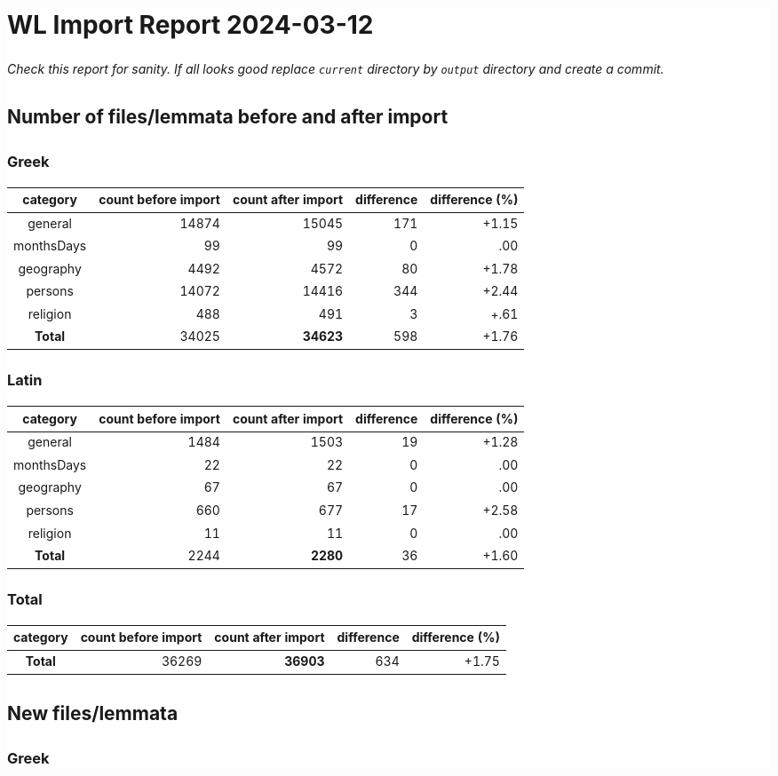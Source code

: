 
# WL Import Report 2024-03-12

*Check this report for sanity. If all looks good replace `current` directory by `output` directory and create a commit.*

## Number of files/lemmata before and after import


### Greek 


| category        | count before import | count after import | difference | difference (%) |
| :-----------: |-------------:|-------------:|-------------:|-------------:|
| general| 14874| 15045| 171| +1.15| 
| monthsDays| 99| 99| 0| .00| 
| geography| 4492| 4572| 80| +1.78| 
| persons| 14072| 14416| 344| +2.44| 
| religion| 488| 491| 3| +.61| 
| **Total**     |34025| **34623** |598|+1.76|

### Latin 


| category        | count before import | count after import | difference | difference (%) |
| :-----------: |-------------:|-------------:|-------------:|-------------:|
| general| 1484| 1503| 19| +1.28| 
| monthsDays| 22| 22| 0| .00| 
| geography| 67| 67| 0| .00| 
| persons| 660| 677| 17| +2.58| 
| religion| 11| 11| 0| .00| 
| **Total**     |2244| **2280** |36|+1.60|

### Total 


| category        | count before import | count after import | difference | difference (%) |
| :-----------: |-------------:|-------------:|-------------:|-------------:|
| **Total**     |36269| **36903** |634|+1.75|
## New files/lemmata


### Greek 

